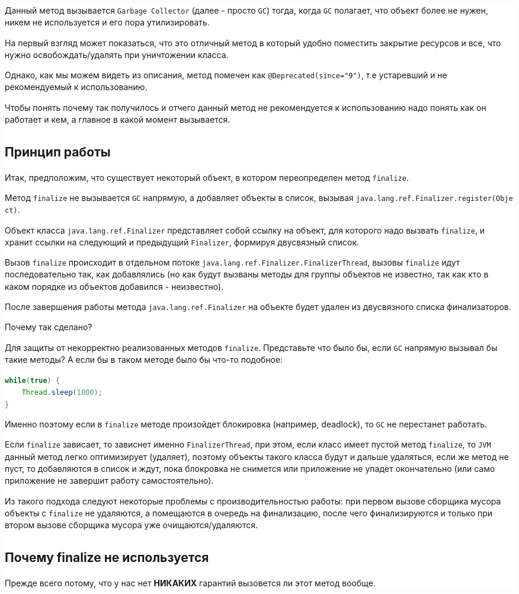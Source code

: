 Данный метод вызывается `Garbage Collector` (далее - просто `GC`) тогда, когда `GC` полагает, что объект более не нужен, никем не используется и его пора утилизировать.

На первый взгляд может показаться, что это отличный метод в который удобно поместить закрытие ресурсов и все, что нужно освобождать/удалять при уничтожении класса.

Однако, как мы можем видеть из описания, метод помечен как `@Deprecated(since="9")`, т.е устаревший и не рекомендуемый к использованию.

Чтобы понять почему так получилось и отчего данный метод не рекомендуется к использованию надо понять как он работает и кем, а главное в какой момент вызывается.

## Принцип работы

Итак, предположим, что существует некоторый объект, в котором переопределен метод `finalize`.

Метод `finalize` не вызывается `GC` напрямую, а добавляет объекты в список, вызывая `java.lang.ref.Finalizer.register(Object)`.

Объект класса `java.lang.ref.Finalizer` представляет собой ссылку на объект, для которого надо вызвать `finalize`, и хранит ссылки на следующий и предыдущий `Finalizer`, формируя двусвязный список.

Вызов `finalize` происходит в отдельном потоке `java.lang.ref.Finalizer.FinalizerThread`, вызовы `finalize` идут последовательно так, как добавлялись (но как будут вызваны методы для группы объектов не известно, так как кто в каком порядке из объектов добавился - неизвестно).

После завершения работы метода `java.lang.ref.Finalizer` на объекте будет удален из двусвязного списка финализаторов.

Почему так сделано?

Для защиты от некорректно реализованных методов `finalize`. Представьте что было бы, если `GC` напрямую вызывал бы такие методы? А если бы в таком методе было бы что-то подобное:

```java
while(true) {
    Thread.sleep(1000);
}
```

Именно поэтому если в `finalize` методе произойдет блокировка (например, deadlock), то `GC` не перестанет работать.

Если `finalize` зависает, то зависнет именно `FinalizerThread`, при этом, если класс имеет пустой метод `finalize`, то `JVM` данный метод легко оптимизирует (удаляет), поэтому объекты такого класса будут и дальше удаляться, если же метод не пуст, то добавляются в список и ждут, пока блокровка не снимется или приложение не упадет окончательно (или само приложение не завершит работу самостоятельно).

Из такого подхода следуют некоторые проблемы с производительностью работы: при первом вызове сборщика мусора объекты с `finalize` не удаляются, а помещаются в очередь на финализацию, после чего финализируются и только при втором вызове сборщика мусора уже очищаются/удаляются.

## Почему finalize не используется

Прежде всего потому, что у нас нет **НИКАКИХ** гарантий вызовется ли этот метод вообще.
